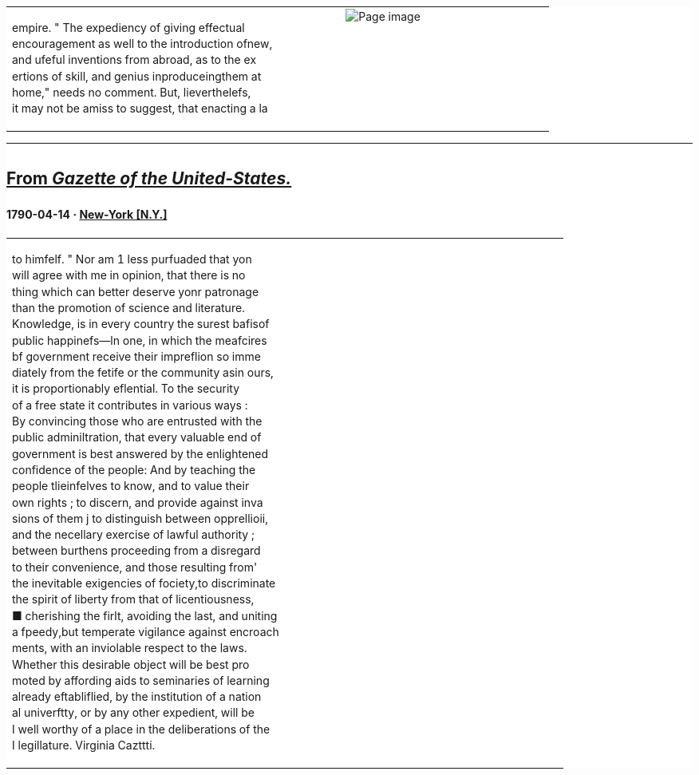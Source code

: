 <table style="width: 100%;"><tr><td style="width: 50%">

  
empire. &quot; The expediency of giving effectual  
encouragement as well to the introduction ofnew,  
and ufeful inventions from abroad, as to the ex  
ertions of skill, and genius inproduceingthem at  
home,&quot; needs no comment. But, lieverthelefs,  
it may not be amiss to suggest, that enacting a la
</td><td style="width: 50%; max-height: 75%; margin: auto; display: block;">
<img alt="Page image" src="https://tile.loc.gov/image-services/iiif/service:ndnp:dlc:batch_dlc_himalayan_ver02:data:sn83030483:print:1790041401:0001/pct:36.76744186046512,76.6774573278399,27.069767441860463,4.82146360604277/!600,600/0/default.jpg"/>
</td>
</tr></table>

---

## [From _Gazette of the United-States._](https://www.loc.gov/resource/sn83030483/1790-04-14/ed-1/?sp=1)

#### 1790-04-14 &middot; [New-York [N.Y.]](http://dbpedia.org/resource/New_York_City)

<table style="width: 100%;"><tr><td style="width: 50%">

  
to himfelf. &quot; Nor am 1 less purfuaded that yon  
will agree with me in opinion, that there is no­  
thing which can better deserve yonr patronage  
than the promotion of science and literature.  
Knowledge, is in every country the surest bafisof  
public happinefs—ln one, in which the meafcires  
bf government receive their impreflion so imme­  
diately from the fetife or the community asin ours,  
it is proportionably eflential. To the security  
of a free state it contributes in various ways :  
By convincing those who are entrusted with the  
public adminiltration, that every valuable end of  
government is best answered by the enlightened  
confidence of the people: And by teaching the  
people tlieinfelves to know, and to value their  
own rights ; to discern, and provide against inva­  
sions of them j to distinguish between opprellioii,  
and the necellary exercise of lawful authority ;  
between burthens proceeding from a disregard  
to their convenience, and those resulting from&#x27;  
the inevitable exigencies of fociety,to discriminate  
the spirit of liberty from that of licentiousness,  
■ cherishing the firlt, avoiding the last, and uniting  
a fpeedy,but temperate vigilance against encroach­  
ments, with an inviolable respect to the laws.  
Whether this desirable object will be best pro­  
moted by affording aids to seminaries of learning  
already eftabliflied, by the institution of a nation­  
al univerftty, or by any other expedient, will be  
I well worthy of a place in the deliberations of the  
I legillature. Virginia Cazttti.  
  